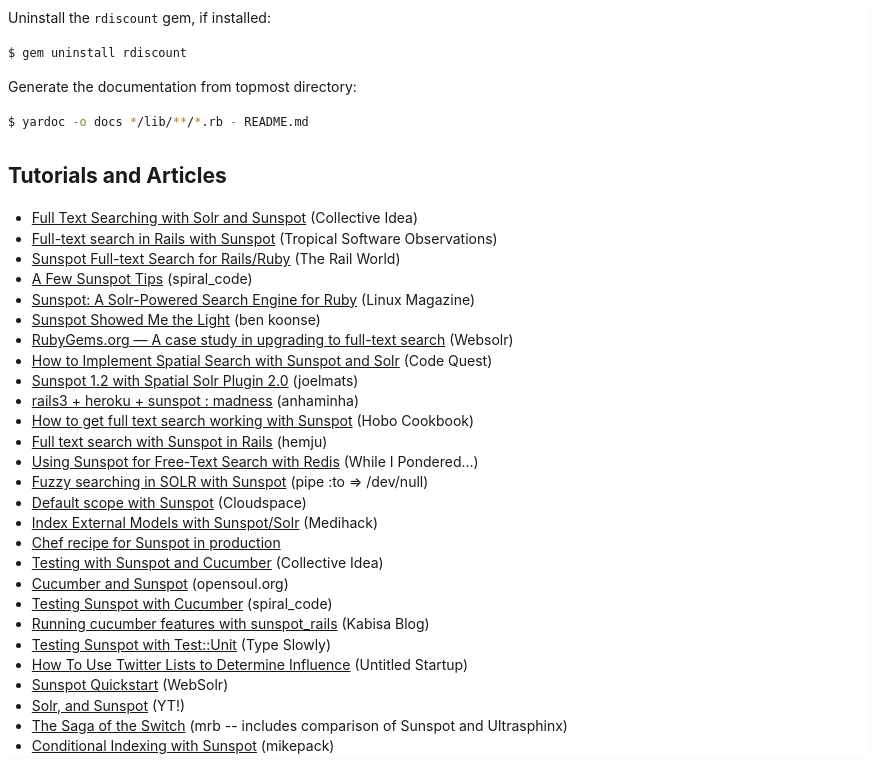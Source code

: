 Uninstall the `rdiscount` gem, if installed:

```bash
$ gem uninstall rdiscount
```

Generate the documentation from topmost directory:

```bash
$ yardoc -o docs */lib/**/*.rb - README.md
```

## Tutorials and Articles

* [Full Text Searching with Solr and Sunspot](http://collectiveidea.com/blog/archives/2011/03/08/full-text-searching-with-solr-and-sunspot/) (Collective Idea)
* [Full-text search in Rails with Sunspot](http://tech.favoritemedium.com/2010/01/full-text-search-in-rails-with-sunspot.html) (Tropical Software Observations)
* [Sunspot Full-text Search for Rails/Ruby](http://therailworld.com/posts/23-Sunspot-Full-text-Search-for-Rails-Ruby) (The Rail World)
* [A Few Sunspot Tips](http://blog.trydionel.com/2009/11/19/a-few-sunspot-tips/) (spiral_code)
* [Sunspot: A Solr-Powered Search Engine for Ruby](http://www.linux-mag.com/id/7341) (Linux Magazine)
* [Sunspot Showed Me the Light](http://bennyfreshness.com/2010/05/sunspot-helped-me-see-the-light/) (ben koonse)
* [RubyGems.org — A case study in upgrading to full-text search](http://blog.websolr.com/post/3505903537/rubygems-search-upgrade-1) (Websolr)
* [How to Implement Spatial Search with Sunspot and Solr](http://codequest.eu/articles/how-to-implement-spatial-search-with-sunspot-and-solr) (Code Quest)
* [Sunspot 1.2 with Spatial Solr Plugin 2.0](http://joelmats.wordpress.com/2011/02/23/getting-sunspot-1-2-with-spatial-solr-plugin-2-0-to-work/) (joelmats)
* [rails3 + heroku + sunspot : madness](http://anhaminha.tumblr.com/post/632682537/rails3-heroku-sunspot-madness) (anhaminha)
* [How to get full text search working with Sunspot](http://cookbook.hobocentral.net/recipes/57-how-to-get-full-text-search) (Hobo Cookbook)
* [Full text search with Sunspot in Rails](http://hemju.com/2011/01/04/full-text-search-with-sunspot-in-rail/) (hemju)
* [Using Sunspot for Free-Text Search with Redis](http://masonoise.wordpress.com/2010/02/06/using-sunspot-for-free-text-search-with-redis/) (While I Pondered...)
* [Fuzzy searching in SOLR with Sunspot](http://www.pipetodevnull.com/past/2010/8/5/fuzzy_searching_in_solr_with_sunspot/) (pipe :to => /dev/null)
* [Default scope with Sunspot](http://www.cloudspace.com/blog/2010/01/15/default-scope-with-sunspot/) (Cloudspace)
* [Index External Models with Sunspot/Solr](http://www.medihack.org/2011/03/19/index-external-models-with-sunspotsolr/) (Medihack)
* [Chef recipe for Sunspot in production](http://gist.github.com/336403)
* [Testing with Sunspot and Cucumber](http://collectiveidea.com/blog/archives/2011/05/25/testing-with-sunspot-and-cucumber/) (Collective Idea)
* [Cucumber and Sunspot](http://opensoul.org/2010/4/7/cucumber-and-sunspot) (opensoul.org)
* [Testing Sunspot with Cucumber](http://blog.trydionel.com/2010/02/06/testing-sunspot-with-cucumber/) (spiral_code)
* [Running cucumber features with sunspot_rails](http://blog.kabisa.nl/2010/02/03/running-cucumber-features-with-sunspot_rails) (Kabisa Blog)
* [Testing Sunspot with Test::Unit](http://timcowlishaw.co.uk/post/3179661158/testing-sunspot-with-test-unit) (Type Slowly)
* [How To Use Twitter Lists to Determine Influence](http://www.untitledstartup.com/2010/01/how-to-use-twitter-lists-to-determine-influence/) (Untitled Startup)
* [Sunspot Quickstart](http://wiki.websolr.com/index.php/Sunspot_Quickstart) (WebSolr)
* [Solr, and Sunspot](http://www.kuahyeow.com/2009/08/solr-and-sunspot.html) (YT!)
* [The Saga of the Switch](http://mrb.github.com/2010/04/08/the-saga-of-the-switch.html) (mrb -- includes comparison of Sunspot and Ultrasphinx)
* [Conditional Indexing with Sunspot](http://mikepackdev.com/blog_posts/19-conditional-indexing-with-sunspot) (mikepack)
